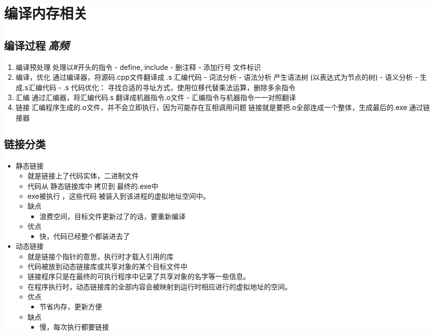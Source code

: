# 编译内存相关
## 编译过程 *高频*
  1. 编译预处理
    处理以#开头的指令
    - define, include
    - 删注释
    - 添加行号 文件标识
  2. 编译，优化
    通过编译器，将源码.cpp文件翻译成 .s 汇编代码
    - 词法分析
    - 语法分析 产生语法树 (以表达式为节点的树)
    - 语义分析
    - 生成.s汇编代码
    - .s 代码优化： 寻找合适的寻址方式，使用位移代替乘法运算，删除多余指令
  3. 汇编
    通过汇编器，将汇编代码.s 翻译成机器指令.o文件
    - 汇编指令与机器指令一一对照翻译
  4. 链接 
    汇编程序生成的.o文件，并不会立即执行，因为可能存在互相调用问题
    链接就是要把.o全部连成一个整体，生成最后的.exe
    通过链接器

## 链接分类
  - 静态链接
    - 就是链接上了代码实体，二进制文件
    - 代码从 静态链接库中 拷贝到 最终的.exe中
    - exe被执行 ，这些代码 被装入到该进程的虚拟地址空间中。
    - 缺点
      - 浪费空间，目标文件更新过了的话，要重新编译
    - 优点
      - 快，代码已经整个都装进去了
  - 动态链接
    - 就是链接个指针的意思，执行时才载入引用的库
    - 代码被放到动态链接库或共享对象的某个目标文件中
    - 链接程序只是在最终的可执行程序中记录了共享对象的名字等一些信息。
    - 在程序执行时，动态链接库的全部内容会被映射到运行时相应进行的虚拟地址的空间。
    - 优点
      - 节省内存，更新方便
    - 缺点
      - 慢，每次执行都要链接
